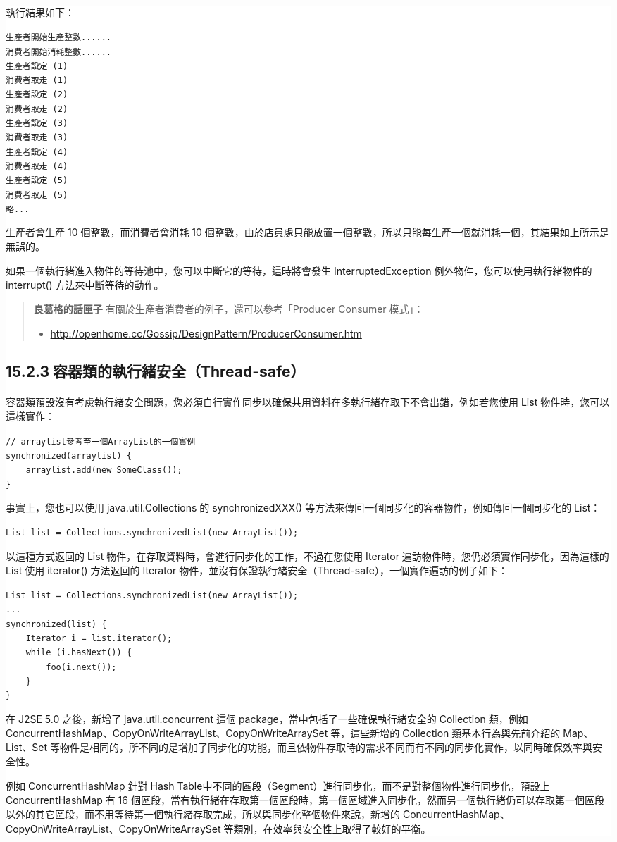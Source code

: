 執行結果如下：

    生產者開始生產整數......
    消費者開始消耗整數......
    生產者設定 (1)
    消費者取走 (1)
    生產者設定 (2)
    消費者取走 (2)
    生產者設定 (3)
    消費者取走 (3)
    生產者設定 (4)
    消費者取走 (4)
    生產者設定 (5)
    消費者取走 (5)
    略...

生產者會生產 10 個整數，而消費者會消耗 10 個整數，由於店員處只能放置一個整數，所以只能每生產一個就消耗一個，其結果如上所示是無誤的。

如果一個執行緒進入物件的等待池中，您可以中斷它的等待，這時將會發生 InterruptedException 例外物件，您可以使用執行緒物件的 interrupt() 方法來中斷等待的動作。

> **良葛格的話匣子** 有關於生產者消費者的例子，還可以參考「Producer Consumer 模式」：
>
> - http://openhome.cc/Gossip/DesignPattern/ProducerConsumer.htm

## 15.2.3 容器類的執行緒安全（Thread-safe）

容器類預設沒有考慮執行緒安全問題，您必須自行實作同步以確保共用資料在多執行緒存取下不會出錯，例如若您使用 List 物件時，您可以這樣實作：

    // arraylist參考至一個ArrayList的一個實例 
    synchronized(arraylist) {
        arraylist.add(new SomeClass()); 
    }
    
事實上，您也可以使用 java.util.Collections 的 synchronizedXXX() 等方法來傳回一個同步化的容器物件，例如傳回一個同步化的 List：

    List list = Collections.synchronizedList(new ArrayList());
    
以這種方式返回的 List 物件，在存取資料時，會進行同步化的工作，不過在您使用 Iterator 遍訪物件時，您仍必須實作同步化，因為這樣的 List 使用 iterator() 方法返回的 Iterator 物件，並沒有保證執行緒安全（Thread-safe），一個實作遍訪的例子如下：

    List list = Collections.synchronizedList(new ArrayList());
    ...
    synchronized(list) {
        Iterator i = list.iterator(); 
        while (i.hasNext()) {
            foo(i.next());
        }
    }

在 J2SE 5.0 之後，新增了 java.util.concurrent 這個 package，當中包括了一些確保執行緒安全的 Collection 類，例如 ConcurrentHashMap、CopyOnWriteArrayList、CopyOnWriteArraySet 等，這些新增的 Collection 類基本行為與先前介紹的 Map、List、Set 等物件是相同的，所不同的是增加了同步化的功能，而且依物件存取時的需求不同而有不同的同步化實作，以同時確保效率與安全性。

例如 ConcurrentHashMap 針對 Hash Table中不同的區段（Segment）進行同步化，而不是對整個物件進行同步化，預設上 ConcurrentHashMap 有 16 個區段，當有執行緒在存取第一個區段時，第一個區域進入同步化，然而另一個執行緒仍可以存取第一個區段以外的其它區段，而不用等待第一個執行緒存取完成，所以與同步化整個物件來說，新增的 ConcurrentHashMap、CopyOnWriteArrayList、CopyOnWriteArraySet 等類別，在效率與安全性上取得了較好的平衡。

